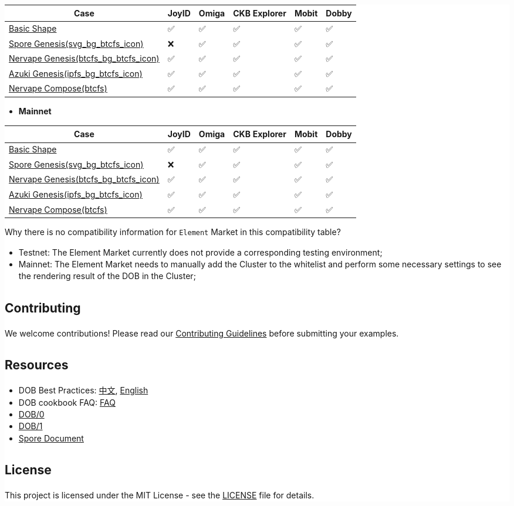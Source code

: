 |    Case                                    | JoyID | Omiga | CKB Explorer | Mobit | Dobby |
| ------------------------------------------ | ----- | ----- | ------------ | ----- | ----- |
| [Basic Shape](examples/dob1/0.basic-shape.md)       | ✅    | ✅     | ✅           | ✅     | ✅    |
| [Spore Genesis(svg_bg_btcfs_icon)](examples/dob1/1.spore-genesis(svg_bg_btcfs_icon).md)   | ❌    | ✅     | ✅           | ✅    | ✅    |
| [Nervape Genesis(btcfs_bg_btcfs_icon)](examples/dob1/2.nervape-genesis(btcfs_bg_btcfs_icon).md)   | ✅    | ✅     | ✅           | ✅     | ✅    |
| [Azuki Genesis(ipfs_bg_btcfs_icon)](examples/dob1/3.azuki-genesis(ipfs_bg_btcfs_icon).md)   | ✅    | ✅     | ✅           | ✅     | ✅    |
| [Nervape Compose(btcfs)](examples/dob1/4.nervape-compose(btcfs).md)   | ✅    | ✅     | ✅           | ✅     | ✅    |

- **Mainnet**

|    Case          | JoyID | Omiga | CKB Explorer | Mobit | Dobby |
| ---------------- | ----- | ----- | ------------ | ----- | ----- |
| [Basic Shape](examples/dob1/0.basic-shape.md)       | ✅    | ✅     | ✅           | ✅     | ✅    |
| [Spore Genesis(svg_bg_btcfs_icon)](examples/dob1/1.spore-genesis(svg_bg_btcfs_icon).md)   | ❌    | ✅     | ✅           | ✅     | ✅    |
| [Nervape Genesis(btcfs_bg_btcfs_icon)](examples/dob1/2.nervape-genesis(btcfs_bg_btcfs_icon).md)   | ✅    | ✅     | ✅           | ✅     | ✅    |
| [Azuki Genesis(ipfs_bg_btcfs_icon)](examples/dob1/3.azuki-genesis(ipfs_bg_btcfs_icon).md)   | ✅    | ✅     | ✅           | ✅     | ✅    |
| [Nervape Compose(btcfs)](examples/dob1/4.nervape-compose(btcfs).md)   | ✅    | ✅     | ✅           | ✅     | ✅    |

Why there is no compatibility information for `Element` Market in this compatibility table?
- Testnet: The Element Market currently does not provide a corresponding testing environment;
- Mainnet: The Element Market needs to manually add the Cluster to the whitelist and perform some necessary settings to see the rendering result of the DOB in the Cluster;


## Contributing

We welcome contributions! Please read our [Contributing Guidelines](CONTRIBUTING.md) before submitting your examples.

## Resources
- DOB Best Practices: [中文](BestPractices_ZH.md), [English](BestPractices.md)
- DOB cookbook FAQ: [FAQ](FAQ.md)
- [DOB/0](https://github.com/sporeprotocol/spore-dob-0)
- [DOB/1](https://github.com/sporeprotocol/spore-dob-1)
- [Spore Document](https://docs.spore.pro)

## License

This project is licensed under the MIT License - see the [LICENSE](LICENSE) file for details.
